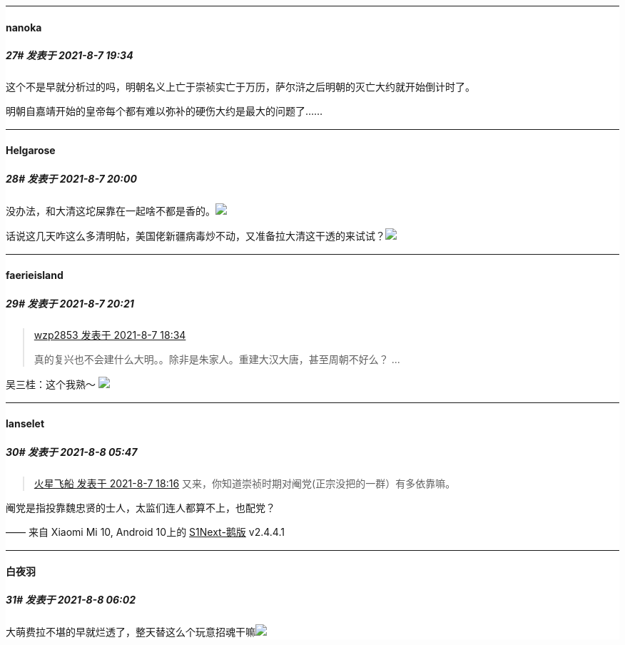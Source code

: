 *****

####  nanoka  
##### 27#       发表于 2021-8-7 19:34


这个不是早就分析过的吗，明朝名义上亡于崇祯实亡于万历，萨尔浒之后明朝的灭亡大约就开始倒计时了。

明朝自嘉靖开始的皇帝每个都有难以弥补的硬伤大约是最大的问题了……


*****

####  Helgarose  
##### 28#       发表于 2021-8-7 20:00


没办法，和大清这坨屎靠在一起啥不都是香的。<img src="https://static.saraba1st.com/image/smiley/face2017/049.png" referrerpolicy="no-referrer">

话说这几天咋这么多清明帖，美国佬新疆病毒炒不动，又准备拉大清这干透的来试试？<img src="https://static.saraba1st.com/image/smiley/face2017/067.png" referrerpolicy="no-referrer">


*****

####  faerieisland  
##### 29#       发表于 2021-8-7 20:21


<blockquote><a href="httphttps://bbs.saraba1st.com/2b/forum.php?mod=redirect&amp;goto=findpost&amp;pid=52277675&amp;ptid=2019529" target="_blank">wzp2853 发表于 2021-8-7 18:34</a>

真的复兴也不会建什么大明。。除非是朱家人。重建大汉大唐，甚至周朝不好么？ ...</blockquote>
吴三桂：这个我熟～ <img src="https://static.saraba1st.com/image/smiley/face2017/037.png" referrerpolicy="no-referrer">


*****

####  lanselet  
##### 30#       发表于 2021-8-8 05:47


<blockquote><a href="httphttps://bbs.saraba1st.com/2b/forum.php?mod=redirect&amp;goto=findpost&amp;pid=52277512&amp;ptid=2019529" target="_blank">火星飞船 发表于 2021-8-7 18:16</a>
又来，你知道崇祯时期对阉党(正宗没把的一群）有多依靠嘛。</blockquote>
阉党是指投靠魏忠贤的士人，太监们连人都算不上，也配党？

—— 来自 Xiaomi Mi 10, Android 10上的 [S1Next-鹅版](https://github.com/ykrank/S1-Next/releases) v2.4.4.1




*****

####  白夜羽  
##### 31#       发表于 2021-8-8 06:02


大萌费拉不堪的早就烂透了，整天替这么个玩意招魂干嘛<img src="https://static.saraba1st.com/image/smiley/face2017/020.png" referrerpolicy="no-referrer">
